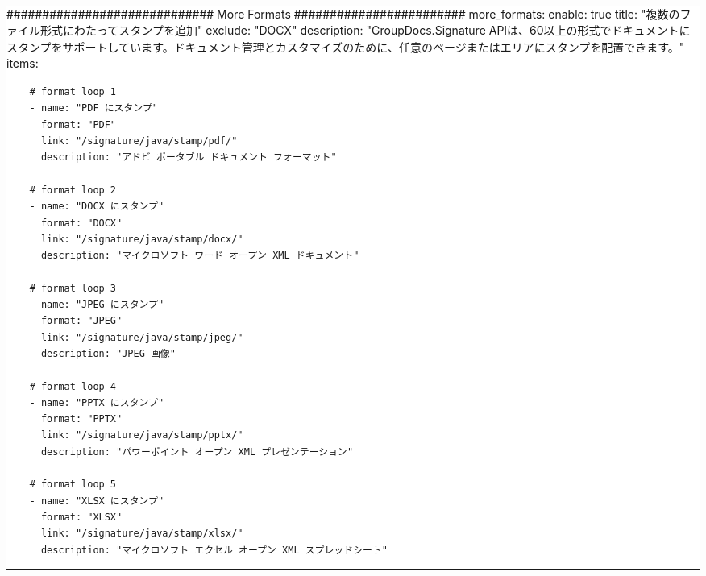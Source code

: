 ############################# More Formats ########################
more_formats:
    enable: true
    title: "複数のファイル形式にわたってスタンプを追加"
    exclude: "DOCX"
    description: "GroupDocs.Signature APIは、60以上の形式でドキュメントにスタンプをサポートしています。ドキュメント管理とカスタマイズのために、任意のページまたはエリアにスタンプを配置できます。"
    items: 
          
        # format loop 1
        - name: "PDF にスタンプ"
          format: "PDF"
          link: "/signature/java/stamp/pdf/"
          description: "アドビ ポータブル ドキュメント フォーマット"
          
        # format loop 2
        - name: "DOCX にスタンプ"
          format: "DOCX"
          link: "/signature/java/stamp/docx/"
          description: "マイクロソフト ワード オープン XML ドキュメント"
          
        # format loop 3
        - name: "JPEG にスタンプ"
          format: "JPEG"
          link: "/signature/java/stamp/jpeg/"
          description: "JPEG 画像"
          
        # format loop 4
        - name: "PPTX にスタンプ"
          format: "PPTX"
          link: "/signature/java/stamp/pptx/"
          description: "パワーポイント オープン XML プレゼンテーション"
          
        # format loop 5
        - name: "XLSX にスタンプ"
          format: "XLSX"
          link: "/signature/java/stamp/xlsx/"
          description: "マイクロソフト エクセル オープン XML スプレッドシート"


          

---